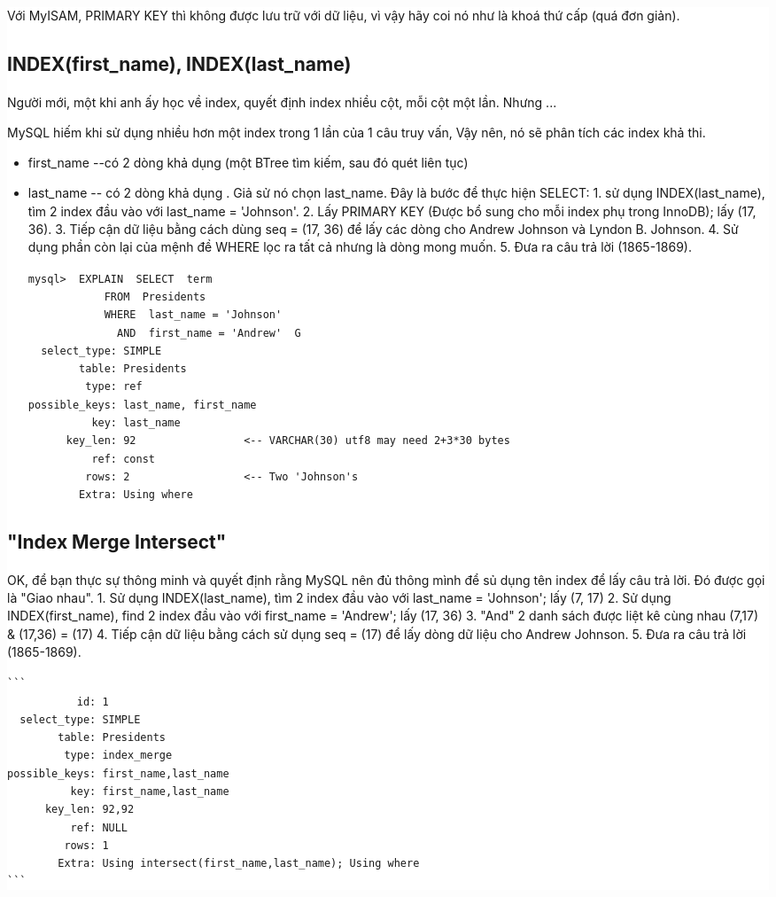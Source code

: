 Với MyISAM, PRIMARY KEY thì không được lưu trữ với dữ liệu, vì vậy hãy coi nó như là khoá thứ cấp (quá đơn giản).

## INDEX(first_name), INDEX(last_name)

Người mới, một khi anh ấy học về index, quyết định index nhiều cột, mỗi cột một lần. Nhưng ...

MySQL hiếm khi sử dụng nhiều hơn một index trong 1 lần của 1 câu truy vấn, Vậy nên, nó sẽ phân tích các index khả thi.

* first_name --có 2 dòng khả dụng  (một BTree tìm kiếm, sau đó quét liên tục) 
* last_name -- có 2 dòng khả dụng . Giả sử nó chọn last_name. Đây là bước để thực hiện SELECT: 
1\. sử dụng INDEX(last_name), tìm 2 index đầu vào với last_name = 'Johnson'. 
2\. Lấy PRIMARY KEY (Được bổ sung cho mỗi index phụ trong InnoDB); lấy (17, 36). 
3\. Tiếp cận dữ liệu bằng cách dùng seq = (17, 36) để lấy các dòng cho  Andrew Johnson và Lyndon B. Johnson. 
4\. Sử dụng phần còn lại của mệnh đề WHERE lọc ra tất cả nhưng là dòng mong muốn. 
5\. Đưa ra câu trả lời (1865-1869). 
    
    ```
    mysql>  EXPLAIN  SELECT  term
                FROM  Presidents
                WHERE  last_name = 'Johnson'
                  AND  first_name = 'Andrew'  G
      select_type: SIMPLE
            table: Presidents
             type: ref
    possible_keys: last_name, first_name
              key: last_name
          key_len: 92                 <-- VARCHAR(30) utf8 may need 2+3*30 bytes
              ref: const
             rows: 2                  <-- Two 'Johnson's
            Extra: Using where
    ```

## "Index Merge Intersect"

OK, để bạn thực sự thông minh và quyết định rằng MySQL nên đủ thông mình để sủ dụng tên index để lấy câu trả lời. Đó được gọi là "Giao nhau".
1\. Sử dụng INDEX(last_name), tìm 2 index đầu vào với last_name = 'Johnson'; lấy (7, 17) 
2\. Sử dụng INDEX(first_name), find 2 index đầu vào với first_name = 'Andrew'; lấy (17, 36) 
3\. "And" 2 danh sách được liệt kê cùng nhau (7,17) & (17,36) = (17) 
4\. Tiếp cận dữ liệu bằng cách sử dụng seq = (17) để lấy dòng dữ liệu cho  Andrew Johnson. 
5\. Đưa ra câu trả lời (1865-1869).
    
    ```
               id: 1
      select_type: SIMPLE
            table: Presidents
             type: index_merge
    possible_keys: first_name,last_name
              key: first_name,last_name
          key_len: 92,92
              ref: NULL
             rows: 1
            Extra: Using intersect(first_name,last_name); Using where
    ```
